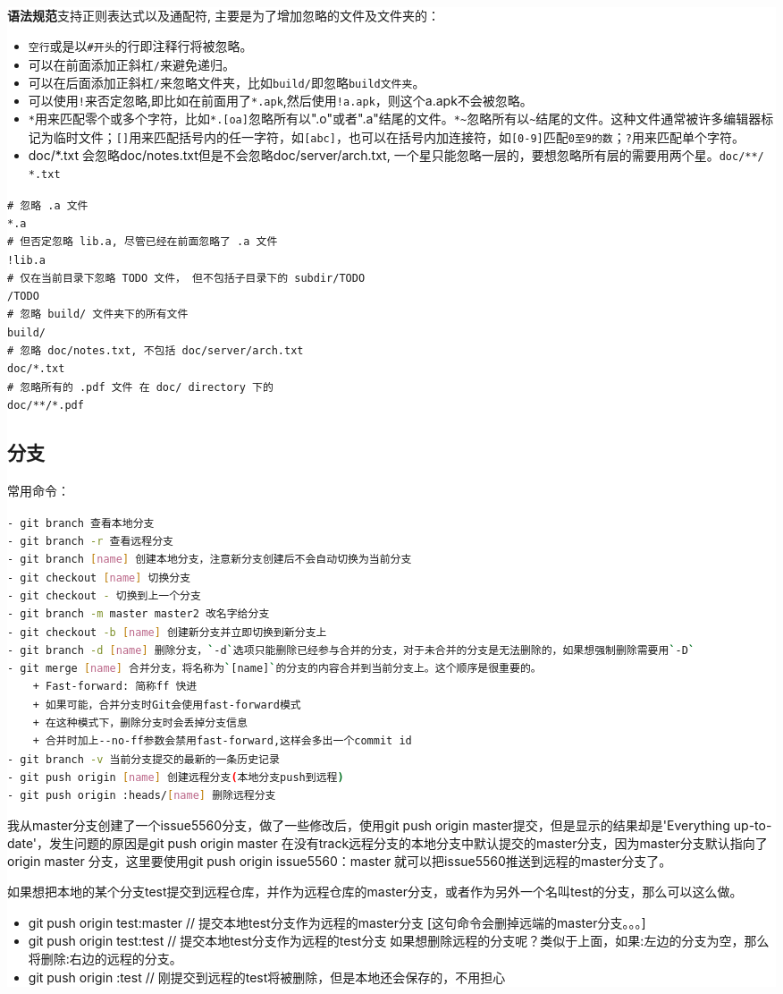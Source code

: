 
**语法规范**支持正则表达式以及通配符, 主要是为了增加忽略的文件及文件夹的：
- `空行`或是以`#开头`的行即注释行将被忽略。
- 可以在前面添加正斜杠`/`来避免递归。
- 可以在后面添加正斜杠`/`来忽略文件夹，比如`build/`即忽略`build文件夹`。
- 可以使用`!`来否定忽略,即比如在前面用了`*.apk`,然后使用`!a.apk`，则这个a.apk不会被忽略。
- `*`用来匹配零个或多个字符，比如`*.[oa]`忽略所有以".o"或者".a"结尾的文件。`*~`忽略所有以`~`结尾的文件。这种文件通常被许多编辑器标记为临时文件；`[]`用来匹配括号内的任一字符，如`[abc]`，也可以在括号内加连接符，如`[0-9]`匹配`0至9的数`；`?`用来匹配单个字符。
- doc/*.txt 会忽略doc/notes.txt但是不会忽略doc/server/arch.txt, 一个星只能忽略一层的，要想忽略所有层的需要用两个星。`doc/**/*.txt`

```git
# 忽略 .a 文件
*.a
# 但否定忽略 lib.a, 尽管已经在前面忽略了 .a 文件
!lib.a
# 仅在当前目录下忽略 TODO 文件， 但不包括子目录下的 subdir/TODO
/TODO
# 忽略 build/ 文件夹下的所有文件
build/
# 忽略 doc/notes.txt, 不包括 doc/server/arch.txt
doc/*.txt
# 忽略所有的 .pdf 文件 在 doc/ directory 下的
doc/**/*.pdf
```

## 分支

常用命令：
```bash
- git branch 查看本地分支
- git branch -r 查看远程分支
- git branch [name] 创建本地分支，注意新分支创建后不会自动切换为当前分支
- git checkout [name] 切换分支 
- git checkout - 切换到上一个分支
- git branch -m master master2 改名字给分支
- git checkout -b [name] 创建新分支并立即切换到新分支上
- git branch -d [name] 删除分支，`-d`选项只能删除已经参与合并的分支，对于未合并的分支是无法删除的，如果想强制删除需要用`-D`
- git merge [name] 合并分支，将名称为`[name]`的分支的内容合并到当前分支上。这个顺序是很重要的。
    + Fast-forward: 简称ff 快进
    + 如果可能，合并分支时Git会使用fast-forward模式
    + 在这种模式下，删除分支时会丢掉分支信息
    + 合并时加上--no-ff参数会禁用fast-forward,这样会多出一个commit id
- git branch -v 当前分支提交的最新的一条历史记录
- git push origin [name] 创建远程分支(本地分支push到远程)
- git push origin :heads/[name] 删除远程分支
```

我从master分支创建了一个issue5560分支，做了一些修改后，使用git push origin master提交，但是显示的结果却是'Everything up-to-date'，发生问题的原因是git push origin master 在没有track远程分支的本地分支中默认提交的master分支，因为master分支默认指向了origin master 分支，这里要使用git push origin issue5560：master 就可以把issue5560推送到远程的master分支了。

如果想把本地的某个分支test提交到远程仓库，并作为远程仓库的master分支，或者作为另外一个名叫test的分支，那么可以这么做。

- git push origin test:master // 提交本地test分支作为远程的master分支  [这句命令会删掉远端的master分支。。。]
- git push origin test:test // 提交本地test分支作为远程的test分支
如果想删除远程的分支呢？类似于上面，如果:左边的分支为空，那么将删除:右边的远程的分支。
- git push origin :test // 刚提交到远程的test将被删除，但是本地还会保存的，不用担心
